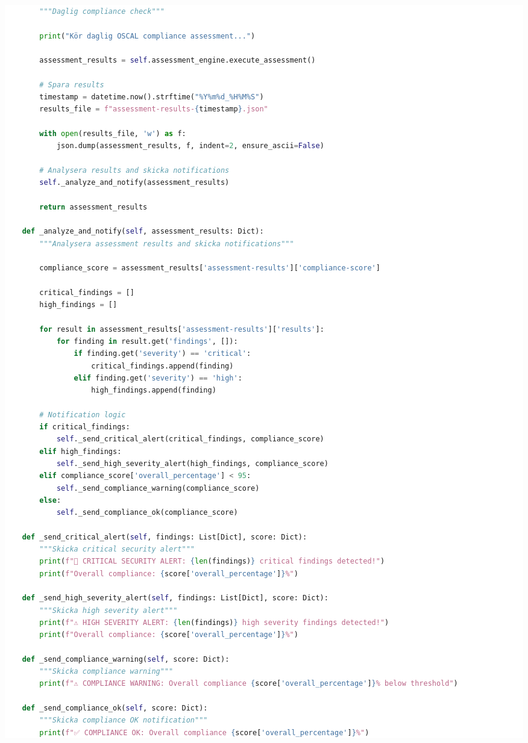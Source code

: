```python
        """Daglig compliance check"""
        
        print("Kör daglig OSCAL compliance assessment...")
        
        assessment_results = self.assessment_engine.execute_assessment()
        
        # Spara results
        timestamp = datetime.now().strftime("%Y%m%d_%H%M%S")
        results_file = f"assessment-results-{timestamp}.json"
        
        with open(results_file, 'w') as f:
            json.dump(assessment_results, f, indent=2, ensure_ascii=False)
        
        # Analysera results and skicka notifications
        self._analyze_and_notify(assessment_results)
        
        return assessment_results
    
    def _analyze_and_notify(self, assessment_results: Dict):
        """Analysera assessment results and skicka notifications"""
        
        compliance_score = assessment_results['assessment-results']['compliance-score']
        
        critical_findings = []
        high_findings = []
        
        for result in assessment_results['assessment-results']['results']:
            for finding in result.get('findings', []):
                if finding.get('severity') == 'critical':
                    critical_findings.append(finding)
                elif finding.get('severity') == 'high':
                    high_findings.append(finding)
        
        # Notification logic
        if critical_findings:
            self._send_critical_alert(critical_findings, compliance_score)
        elif high_findings:
            self._send_high_severity_alert(high_findings, compliance_score)
        elif compliance_score['overall_percentage'] < 95:
            self._send_compliance_warning(compliance_score)
        else:
            self._send_compliance_ok(compliance_score)
    
    def _send_critical_alert(self, findings: List[Dict], score: Dict):
        """Skicka critical security alert"""
        print(f"🚨 CRITICAL SECURITY ALERT: {len(findings)} critical findings detected!")
        print(f"Overall compliance: {score['overall_percentage']}%")
        
    def _send_high_severity_alert(self, findings: List[Dict], score: Dict):
        """Skicka high severity alert"""
        print(f"⚠️ HIGH SEVERITY ALERT: {len(findings)} high severity findings detected!")
        print(f"Overall compliance: {score['overall_percentage']}%")
        
    def _send_compliance_warning(self, score: Dict):
        """Skicka compliance warning"""
        print(f"⚠️ COMPLIANCE WARNING: Overall compliance {score['overall_percentage']}% below threshold")
        
    def _send_compliance_ok(self, score: Dict):
        """Skicka compliance OK notification"""
        print(f"✅ COMPLIANCE OK: Overall compliance {score['overall_percentage']}%")
```
